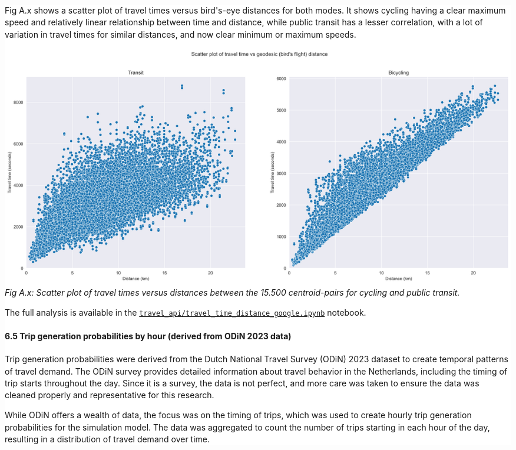 Fig A.x shows a scatter plot of travel times versus bird's-eye distances for both modes. It shows cycling having a clear maximum speed and relatively linear relationship between time and distance, while public transit has a lesser correlation, with a lot of variation in travel times for similar distances, and now clear minimum or maximum speeds.

![travel_time_distance_scatter.png](img%2Ftravel_time_distance_scatter.png)
_Fig A.x: Scatter plot of travel times versus distances between the 15.500 centroid-pairs for cycling and public transit._

The full analysis is available in the [`travel_api/travel_time_distance_google.ipynb`](../travel_api/travel_time_distance_google.ipynb) notebook.

#### 6.5 Trip generation probabilities by hour (derived from ODiN 2023 data)

Trip generation probabilities were derived from the Dutch National Travel Survey (ODiN) 2023 dataset to create temporal patterns of travel demand. The ODiN survey provides detailed information about travel behavior in the Netherlands, including the timing of trip starts throughout the day. Since it is a survey, the data is not perfect, and more care was taken to ensure the data was cleaned properly and representative for this research.

While ODiN offers a wealth of data, the focus was on the timing of trips, which was used to create hourly trip generation probabilities for the simulation model. The data was aggregated to count the number of trips starting in each hour of the day, resulting in a distribution of travel demand over time.
